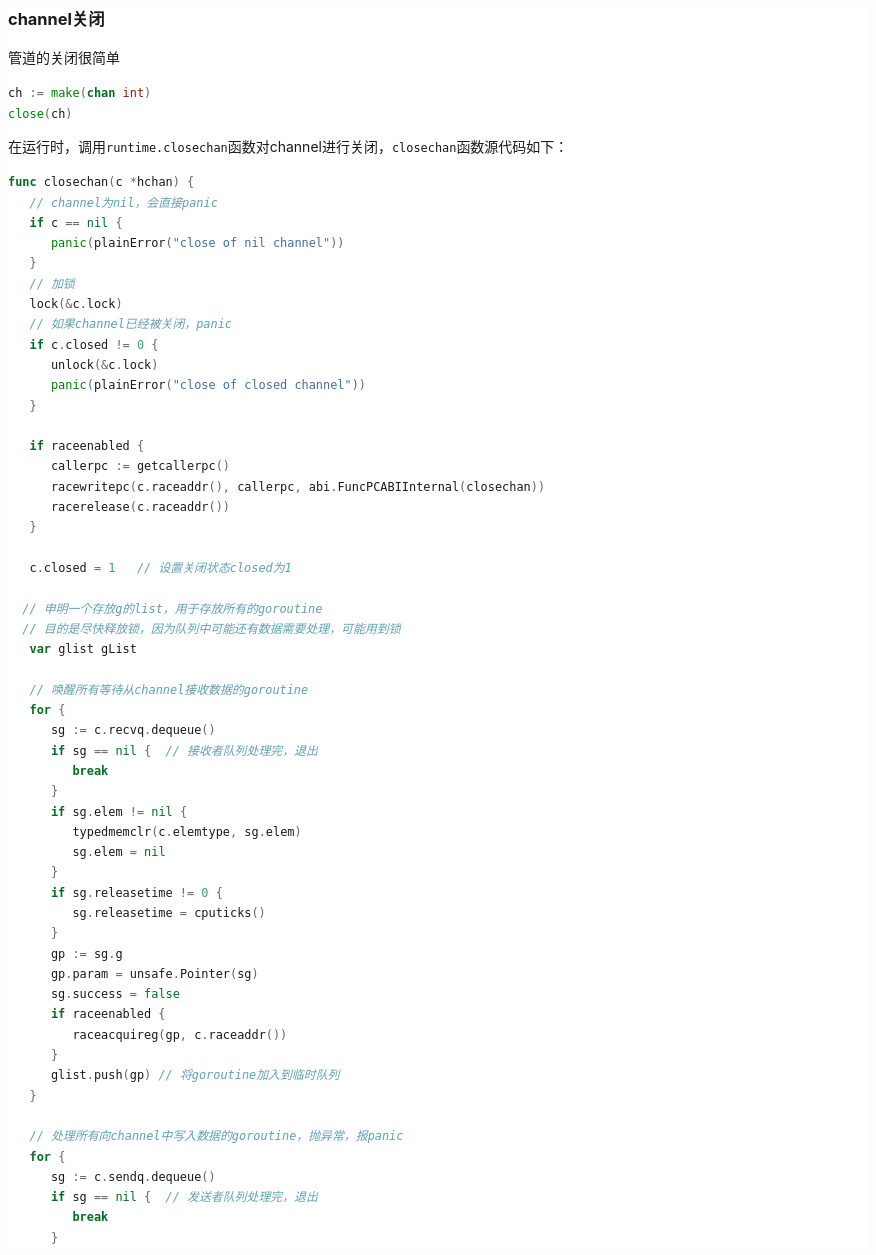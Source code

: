 ### **channel关闭**

管道的关闭很简单

```go
ch := make(chan int)
close(ch)
```

在运行时，调用`runtime.closechan`函数对channel进行关闭，`closechan`函数源代码如下：

```go
func closechan(c *hchan) {
   // channel为nil，会直接panic
   if c == nil {
      panic(plainError("close of nil channel"))
   }
   // 加锁
   lock(&c.lock)
   // 如果channel已经被关闭，panic
   if c.closed != 0 {
      unlock(&c.lock)
      panic(plainError("close of closed channel"))
   }

   if raceenabled {
      callerpc := getcallerpc()
      racewritepc(c.raceaddr(), callerpc, abi.FuncPCABIInternal(closechan))
      racerelease(c.raceaddr())
   }

   c.closed = 1   // 设置关闭状态closed为1

  // 申明一个存放g的list，用于存放所有的goroutine
  // 目的是尽快释放锁，因为队列中可能还有数据需要处理，可能用到锁
   var glist gList

   // 唤醒所有等待从channel接收数据的goroutine
   for {
      sg := c.recvq.dequeue()
      if sg == nil {  // 接收者队列处理完，退出
         break
      }
      if sg.elem != nil {
         typedmemclr(c.elemtype, sg.elem)
         sg.elem = nil
      }
      if sg.releasetime != 0 {
         sg.releasetime = cputicks()
      }
      gp := sg.g
      gp.param = unsafe.Pointer(sg)
      sg.success = false
      if raceenabled {
         raceacquireg(gp, c.raceaddr())
      }
      glist.push(gp) // 将goroutine加入到临时队列
   }

   // 处理所有向channel中写入数据的goroutine，抛异常，报panic
   for {
      sg := c.sendq.dequeue()
      if sg == nil {  // 发送者队列处理完，退出
         break
      }
```